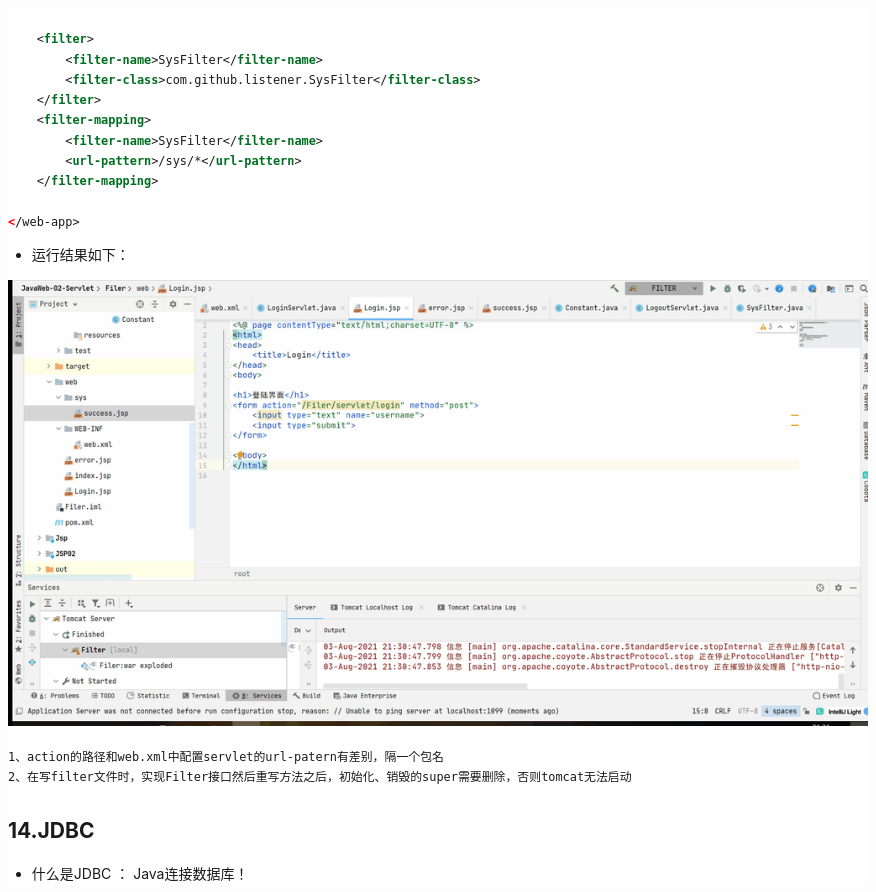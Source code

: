 ```xml

    <filter>
        <filter-name>SysFilter</filter-name>
        <filter-class>com.github.listener.SysFilter</filter-class>
    </filter>
    <filter-mapping>
        <filter-name>SysFilter</filter-name>
        <url-pattern>/sys/*</url-pattern>
    </filter-mapping>
    
</web-app>
```

- 运行结果如下：

![login](img/JavaWeb/login.gif)

```错误总结
1、action的路径和web.xml中配置servlet的url-patern有差别，隔一个包名
2、在写filter文件时，实现Filter接口然后重写方法之后，初始化、销毁的super需要删除，否则tomcat无法启动
```



## 14.JDBC

- 什么是JDBC ： Java连接数据库！
